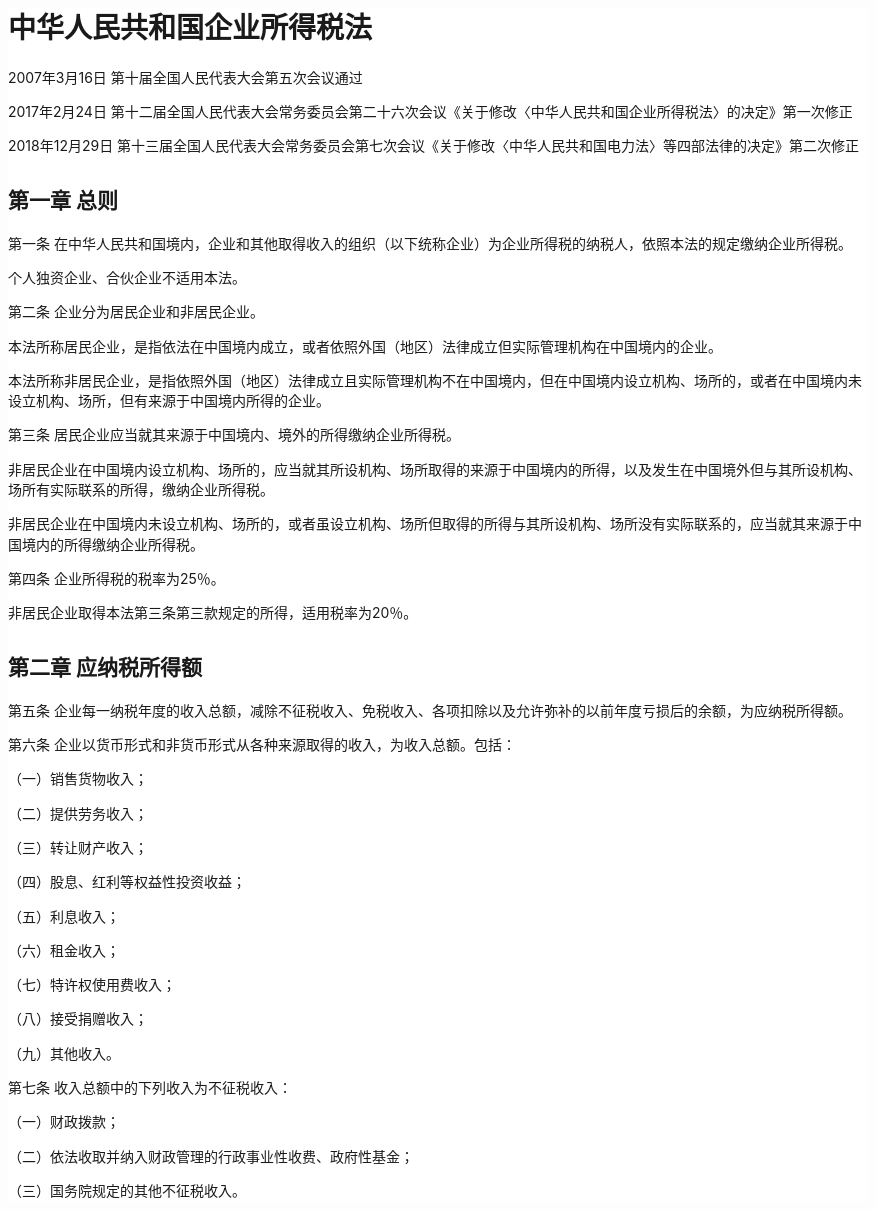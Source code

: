 # 中华人民共和国企业所得税法

2007年3月16日 第十届全国人民代表大会第五次会议通过

2017年2月24日 第十二届全国人民代表大会常务委员会第二十六次会议《关于修改〈中华人民共和国企业所得税法〉的决定》第一次修正

2018年12月29日 第十三届全国人民代表大会常务委员会第七次会议《关于修改〈中华人民共和国电力法〉等四部法律的决定》第二次修正

## 第一章 总则

第一条 在中华人民共和国境内，企业和其他取得收入的组织（以下统称企业）为企业所得税的纳税人，依照本法的规定缴纳企业所得税。

个人独资企业、合伙企业不适用本法。

第二条 企业分为居民企业和非居民企业。

本法所称居民企业，是指依法在中国境内成立，或者依照外国（地区）法律成立但实际管理机构在中国境内的企业。

本法所称非居民企业，是指依照外国（地区）法律成立且实际管理机构不在中国境内，但在中国境内设立机构、场所的，或者在中国境内未设立机构、场所，但有来源于中国境内所得的企业。

第三条 居民企业应当就其来源于中国境内、境外的所得缴纳企业所得税。

非居民企业在中国境内设立机构、场所的，应当就其所设机构、场所取得的来源于中国境内的所得，以及发生在中国境外但与其所设机构、场所有实际联系的所得，缴纳企业所得税。

非居民企业在中国境内未设立机构、场所的，或者虽设立机构、场所但取得的所得与其所设机构、场所没有实际联系的，应当就其来源于中国境内的所得缴纳企业所得税。

第四条 企业所得税的税率为25％。

非居民企业取得本法第三条第三款规定的所得，适用税率为20％。

## 第二章 应纳税所得额

第五条 企业每一纳税年度的收入总额，减除不征税收入、免税收入、各项扣除以及允许弥补的以前年度亏损后的余额，为应纳税所得额。

第六条 企业以货币形式和非货币形式从各种来源取得的收入，为收入总额。包括：

（一）销售货物收入；

（二）提供劳务收入；

（三）转让财产收入；

（四）股息、红利等权益性投资收益；

（五）利息收入；

（六）租金收入；

（七）特许权使用费收入；

（八）接受捐赠收入；

（九）其他收入。

第七条 收入总额中的下列收入为不征税收入：

（一）财政拨款；

（二）依法收取并纳入财政管理的行政事业性收费、政府性基金；

（三）国务院规定的其他不征税收入。
